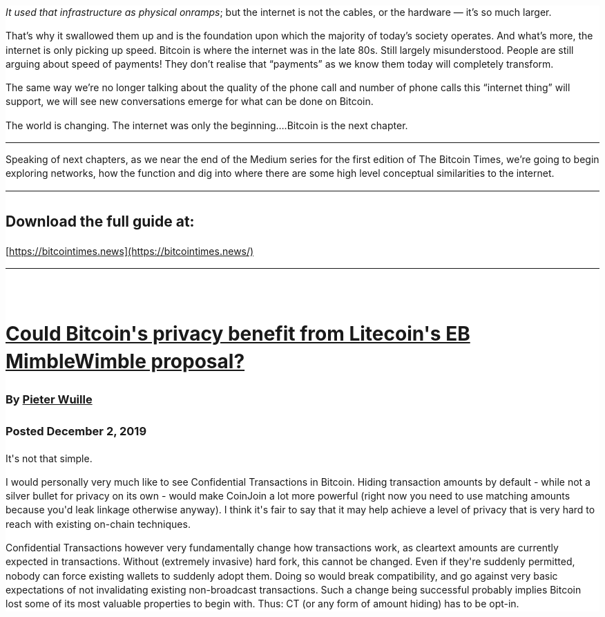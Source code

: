 _It used that infrastructure as physical onramps_; but the internet is not the cables, or the hardware — it’s so much larger.

That’s why it swallowed them up and is the foundation upon which the majority of today’s society operates. And what’s more, the internet is only picking up speed. Bitcoin is where the internet was in the late 80s. Still largely misunderstood. People are still arguing about speed of payments! They don’t realise that “payments” as we know them today will completely transform.

The same way we’re no longer talking about the quality of the phone call and number of phone calls this “internet thing” will support, we will see new conversations emerge for what can be done on Bitcoin.

The world is changing. The internet was only the beginning….Bitcoin is the next chapter.

* * *

Speaking of next chapters, as we near the end of the Medium series for the first edition of The Bitcoin Times, we’re going to begin exploring networks, how the function and dig into where there are some high level conceptual similarities to the internet.

* * *

## Download the full guide at:

[https://bitcointimes.news](https://bitcointimes.news/)


***

<br>

# [Could Bitcoin's privacy benefit from Litecoin's EB MimbleWimble proposal?](https://www.reddit.com/r/Bitcoin/comments/e65vdf/could_bitcoins_privacy_benefit_from_litecoins_eb/f9olxfy/)
### By [Pieter Wuille](https://twitter.com/pwuille)
### Posted December 2, 2019

It's not that simple.

I would personally very much like to see Confidential Transactions in Bitcoin. Hiding transaction amounts by default - while not a silver bullet for privacy on its own - would make CoinJoin a lot more powerful (right now you need to use matching amounts because you'd leak linkage otherwise anyway). I think it's fair to say that it may help achieve a level of privacy that is very hard to reach with existing on-chain techniques.

Confidential Transactions however very fundamentally change how transactions work, as cleartext amounts are currently expected in transactions. Without (extremely invasive) hard fork, this cannot be changed. Even if they're suddenly permitted, nobody can force existing wallets to suddenly adopt them. Doing so would break compatibility, and go against very basic expectations of not invalidating existing non-broadcast transactions. Such a change being successful probably implies Bitcoin lost some of its most valuable properties to begin with. Thus: CT (or any form of amount hiding) has to be opt-in.
